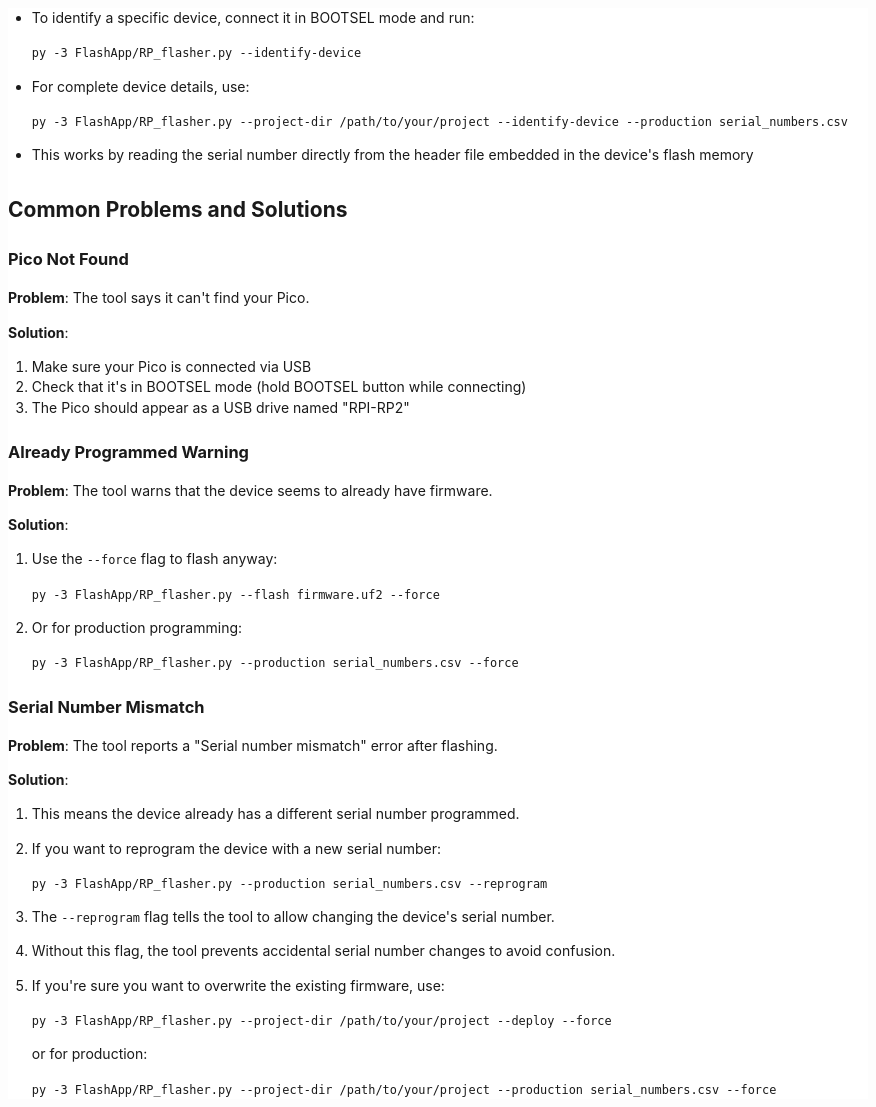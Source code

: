    - To identify a specific device, connect it in BOOTSEL mode and run:
     ```
     py -3 FlashApp/RP_flasher.py --identify-device
     ```
   
   - For complete device details, use:
     ```
     py -3 FlashApp/RP_flasher.py --project-dir /path/to/your/project --identify-device --production serial_numbers.csv
     ```
     
   - This works by reading the serial number directly from the header file embedded in the device's flash memory

## Common Problems and Solutions

### Pico Not Found

**Problem**: The tool says it can't find your Pico.

**Solution**: 
1. Make sure your Pico is connected via USB
2. Check that it's in BOOTSEL mode (hold BOOTSEL button while connecting)
3. The Pico should appear as a USB drive named "RPI-RP2"

### Already Programmed Warning

**Problem**: The tool warns that the device seems to already have firmware.

**Solution**:
1. Use the `--force` flag to flash anyway: 
   ```
   py -3 FlashApp/RP_flasher.py --flash firmware.uf2 --force
   ```
2. Or for production programming:
   ```
   py -3 FlashApp/RP_flasher.py --production serial_numbers.csv --force
   ```

### Serial Number Mismatch

**Problem**: The tool reports a "Serial number mismatch" error after flashing.

**Solution**:
1. This means the device already has a different serial number programmed.
2. If you want to reprogram the device with a new serial number:
   ```
   py -3 FlashApp/RP_flasher.py --production serial_numbers.csv --reprogram
   ```
3. The `--reprogram` flag tells the tool to allow changing the device's serial number.
4. Without this flag, the tool prevents accidental serial number changes to avoid confusion.

1. If you're sure you want to overwrite the existing firmware, use:
   ```
   py -3 FlashApp/RP_flasher.py --project-dir /path/to/your/project --deploy --force
   ```
   or for production:
   ```
   py -3 FlashApp/RP_flasher.py --project-dir /path/to/your/project --production serial_numbers.csv --force
   ```
